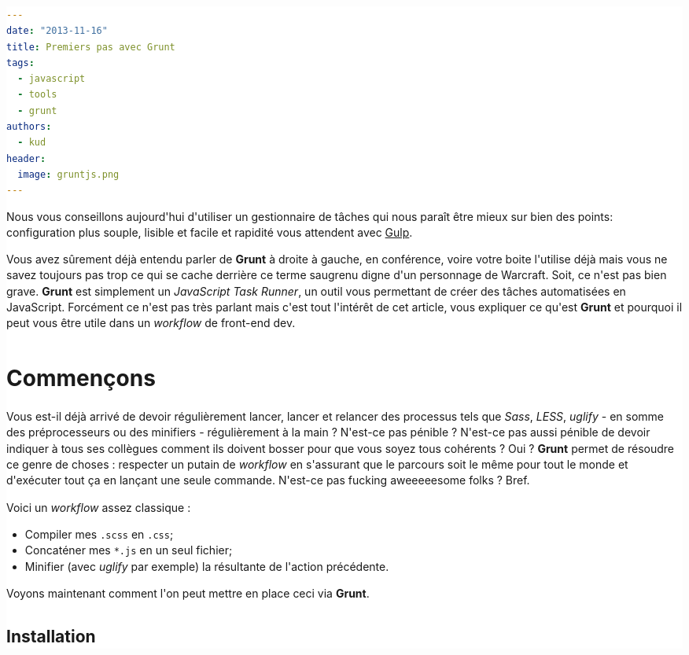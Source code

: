 ```yaml
---
date: "2013-11-16"
title: Premiers pas avec Grunt
tags:
  - javascript
  - tools
  - grunt
authors:
  - kud
header:
  image: gruntjs.png
---
```


<div class="putainde-Note">
Nous vous conseillons aujourd'hui d'utiliser un gestionnaire de tâches qui
nous paraît être mieux sur bien des points: configuration plus souple, lisible
et facile et rapidité vous attendent avec
<a href="/fr/articles/js/gulp/">Gulp</a>.
</div>

Vous avez sûrement déjà entendu parler de **Grunt** à droite à gauche, en
conférence, voire votre boite l'utilise déjà mais vous ne savez toujours pas
trop ce qui se cache derrière ce terme saugrenu digne d'un personnage de
Warcraft. Soit, ce n'est pas bien grave. **Grunt** est simplement un *JavaScript
Task Runner*, un outil vous permettant de créer des tâches automatisées en
JavaScript. Forcément ce n'est pas très parlant mais c'est tout l'intérêt de cet
article, vous expliquer ce qu'est **Grunt** et pourquoi il peut vous être utile
dans un _workflow_ de front-end dev.

# Commençons

Vous est-il déjà arrivé de devoir régulièrement lancer, lancer et relancer des
processus tels que *Sass*, *LESS*, _uglify_ - en somme des préprocesseurs ou des
minifiers - régulièrement à la main ? N'est-ce pas pénible ? N'est-ce pas aussi
pénible de devoir indiquer à tous ses collègues comment ils doivent bosser pour
que vous soyez tous cohérents ? Oui ? **Grunt** permet de résoudre ce genre de
choses : respecter un putain de _workflow_ en s'assurant que le parcours soit le
même pour tout le monde et d'exécuter tout ça en lançant une seule commande.
N'est-ce pas fucking aweeeeesome folks ? Bref.

Voici un _workflow_ assez classique :

* Compiler mes `.scss` en `.css`;
* Concaténer mes `*.js` en un seul fichier;
* Minifier (avec _uglify_ par exemple) la résultante de l'action précédente.

Voyons maintenant comment l'on peut mettre en place ceci via **Grunt**.

## Installation

